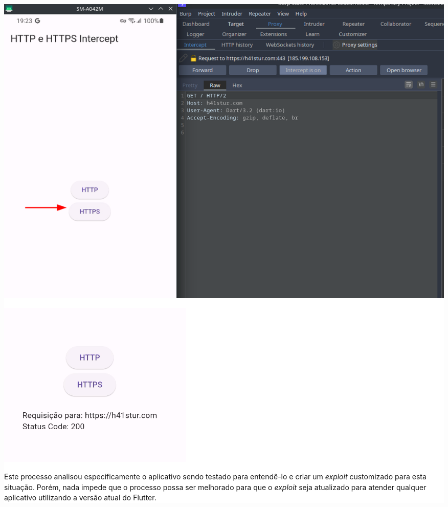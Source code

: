 ![Bypass do SSL Pinning](/img/posts/Pasted%20image%2020240122192325.png)

![Bypass do SSL Pinning](/img/posts/Pasted%20image%2020240122192419.png)

Este processo analisou especificamente o aplicativo sendo testado para entendê-lo e criar um *exploit* customizado para esta situação. Porém, nada impede que o processo possa ser melhorado para que o *exploit* seja atualizado para atender qualquer aplicativo utilizando a versão atual do Flutter.
